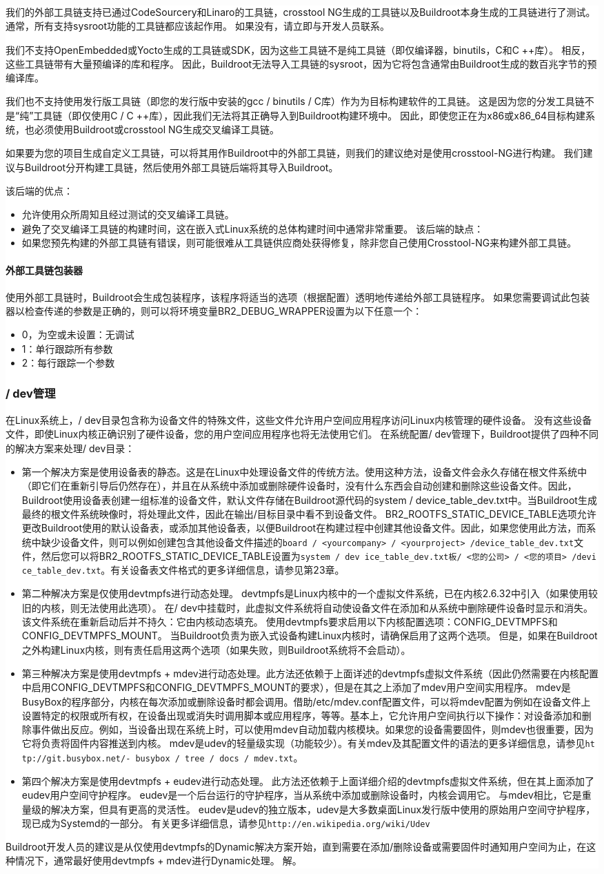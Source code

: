 我们的外部工具链支持已通过CodeSourcery和Linaro的工具链，crosstool NG生成的工具链以及Buildroot本身生成的工具链进行了测试。 通常，所有支持sysroot功能的工具链都应该起作用。 如果没有，请立即与开发人员联系。

我们不支持OpenEmbedded或Yocto生成的工具链或SDK，因为这些工具链不是纯工具链（即仅编译器，binutils，C和C ++库）。 相反，这些工具链带有大量预编译的库和程序。 因此，Buildroot无法导入工具链的sysroot，因为它将包含通常由Buildroot生成的数百兆字节的预编译库。

我们也不支持使用发行版工具链（即您的发行版中安装的gcc / binutils / C库）作为为目标构建软件的工具链。 这是因为您的分发工具链不是“纯”工具链（即仅使用C / C ++库），因此我们无法将其正确导入到Buildroot构建环境中。 因此，即使您正在为x86或x86_64目标构建系统，也必须使用Buildroot或crosstool NG生成交叉编译工具链。

如果要为您的项目生成自定义工具链，可以将其用作Buildroot中的外部工具链，则我们的建议绝对是使用crosstool-NG进行构建。 我们建议与Buildroot分开构建工具链，然后使用外部工具链后端将其导入Buildroot。


该后端的优点：
* 允许使用众所周知且经过测试的交叉编译工具链。
* 避免了交叉编译工具链的构建时间，这在嵌入式Linux系统的总体构建时间中通常非常重要。
该后端的缺点：
* 如果您预先构建的外部工具链有错误，则可能很难从工具链供应商处获得修复，除非您自己使用Crosstool-NG来构建外部工具链。


#### 外部工具链包装器
使用外部工具链时，Buildroot会生成包装程序，该程序将适当的选项（根据配置）透明地传递给外部工具链程序。 如果您需要调试此包装器以检查传递的参数是正确的，则可以将环境变量BR2_DEBUG_WRAPPER设置为以下任意一个：
* 0，为空或未设置：无调试
* 1：单行跟踪所有参数
* 2：每行跟踪一个参数

### / dev管理  
在Linux系统上，/ dev目录包含称为设备文件的特殊文件，这些文件允许用户空间应用程序访问Linux内核管理的硬件设备。 没有这些设备文件，即使Linux内核正确识别了硬件设备，您的用户空间应用程序也将无法使用它们。 在系统配置/ dev管理下，Buildroot提供了四种不同的解决方案来处理/ dev目录：

* 第一个解决方案是使用设备表的静态。这是在Linux中处理设备文件的传统方法。使用这种方法，设备文件会永久存储在根文件系统中（即它们在重新引导后仍然存在），并且在从系统中添加或删除硬件设备时，没有什么东西会自动创建和删除这些设备文件。因此，Buildroot使用设备表创建一组标准的设备文件，默认文件存储在Buildroot源代码的system / device_table_dev.txt中。当Buildroot生成最终的根文件系统映像时，将处理此文件，因此在输出/目标目录中看不到设备文件。 BR2_ROOTFS_STATIC_DEVICE_TABLE选项允许更改Buildroot使用的默认设备表，或添加其他设备表，以便Buildroot在构建过程中创建其他设备文件。因此，如果您使用此方法，而系统中缺少设备文件，则可以例如创建包含其他设备文件描述的`board / <yourcompany> / <yourproject> /device_table_dev.txt`文件，然后您可以将BR2_ROOTFS_STATIC_DEVICE_TABLE设置为`system / dev ice_table_dev.txt板/ <您的公司> / <您的项目> /device_table_dev.txt`。有关设备表文件格式的更多详细信息，请参见第23章。

* 第二种解决方案是仅使用devtmpfs进行动态处理。 devtmpfs是Linux内核中的一个虚拟文件系统，已在内核2.6.32中引入（如果使用较旧的内核，则无法使用此选项）。 在/ dev中挂载时，此虚拟文件系统将自动使设备文件在添加和从系统中删除硬件设备时显示和消失。 该文件系统在重新启动后并不持久：它由内核动态填充。 使用devtmpfs要求启用以下内核配置选项：CONFIG_DEVTMPFS和CONFIG_DEVTMPFS_MOUNT。 当Buildroot负责为嵌入式设备构建Linux内核时，请确保启用了这两个选项。 但是，如果在Buildroot之外构建Linux内核，则有责任启用这两个选项（如果失败，则Buildroot系统将不会启动）。

* 第三种解决方案是使用devtmpfs + mdev进行动态处理。此方法还依赖于上面详述的devtmpfs虚拟文件系统（因此仍然需要在内核配置中启用CONFIG_DEVTMPFS和CONFIG_DEVTMPFS_MOUNT的要求），但是在其之上添加了mdev用户空间实用程序。 mdev是BusyBox的程序部分，内核在每次添加或删除设备时都会调用。借助/etc/mdev.conf配置文件，可以将mdev配置为例如在设备文件上设置特定的权限或所有权，在设备出现或消失时调用脚本或应用程序，等等。基本上，它允许用户空间执行以下操作：对设备添加和删除事件做出反应。例如，当设备出现在系统上时，可以使用mdev自动加载内核模块。如果您的设备需要固件，则mdev也很重要，因为它将负责将固件内容推送到内核。 mdev是udev的轻量级实现（功能较少）。有关mdev及其配置文件的语法的更多详细信息，请参见`http://git.busybox.net/- busybox / tree / docs / mdev.txt`。

* 第四个解决方案是使用devtmpfs + eudev进行动态处理。 此方法还依赖于上面详细介绍的devtmpfs虚拟文件系统，但在其上面添加了eudev用户空间守护程序。 eudev是一个后台运行的守护程序，当从系统中添加或删除设备时，内核会调用它。 与mdev相比，它是重量级的解决方案，但具有更高的灵活性。 eudev是udev的独立版本，udev是大多数桌面Linux发行版中使用的原始用户空间守护程序，现已成为Systemd的一部分。 有关更多详细信息，请参见`http://en.wikipedia.org/wiki/Udev`

Buildroot开发人员的建议是从仅使用devtmpfs的Dynamic解决方案开始，直到需要在添加/删除设备或需要固件时通知用户空间为止，在这种情况下，通常最好使用devtmpfs + mdev进行Dynamic处理。 解。
